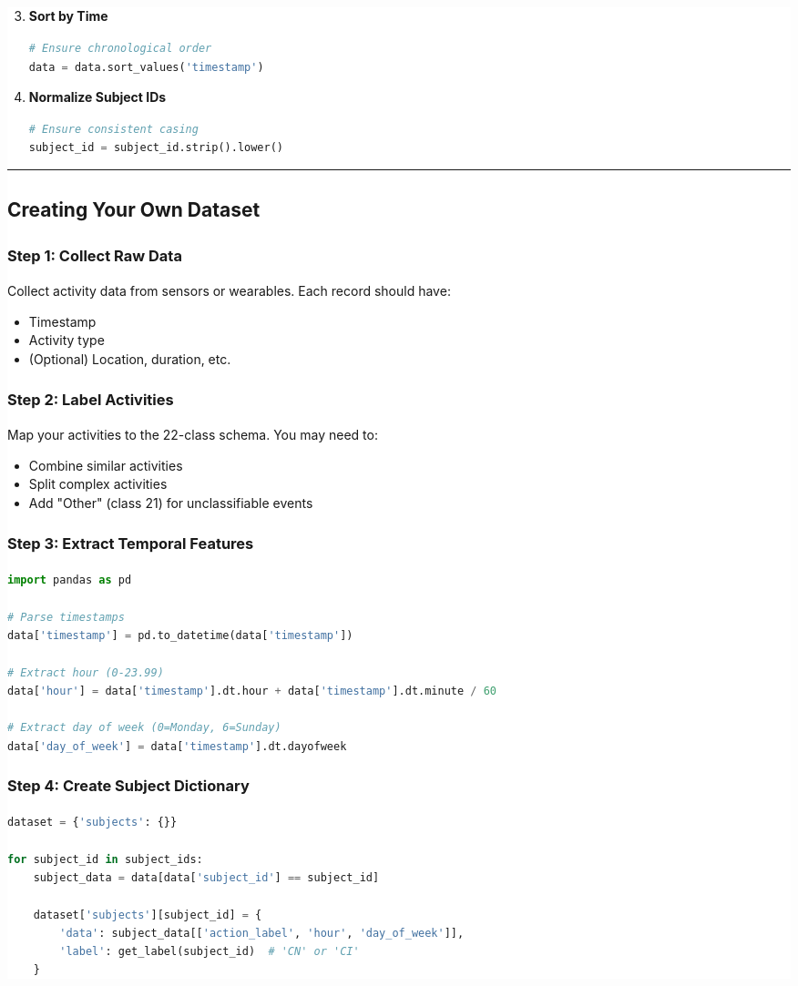 3. **Sort by Time**
   ```python
   # Ensure chronological order
   data = data.sort_values('timestamp')
   ```

4. **Normalize Subject IDs**
   ```python
   # Ensure consistent casing
   subject_id = subject_id.strip().lower()
   ```

---

## Creating Your Own Dataset

### Step 1: Collect Raw Data

Collect activity data from sensors or wearables. Each record should have:
- Timestamp
- Activity type
- (Optional) Location, duration, etc.

### Step 2: Label Activities

Map your activities to the 22-class schema. You may need to:
- Combine similar activities
- Split complex activities
- Add "Other" (class 21) for unclassifiable events

### Step 3: Extract Temporal Features

```python
import pandas as pd

# Parse timestamps
data['timestamp'] = pd.to_datetime(data['timestamp'])

# Extract hour (0-23.99)
data['hour'] = data['timestamp'].dt.hour + data['timestamp'].dt.minute / 60

# Extract day of week (0=Monday, 6=Sunday)
data['day_of_week'] = data['timestamp'].dt.dayofweek
```

### Step 4: Create Subject Dictionary

```python
dataset = {'subjects': {}}

for subject_id in subject_ids:
    subject_data = data[data['subject_id'] == subject_id]
    
    dataset['subjects'][subject_id] = {
        'data': subject_data[['action_label', 'hour', 'day_of_week']],
        'label': get_label(subject_id)  # 'CN' or 'CI'
    }
```
